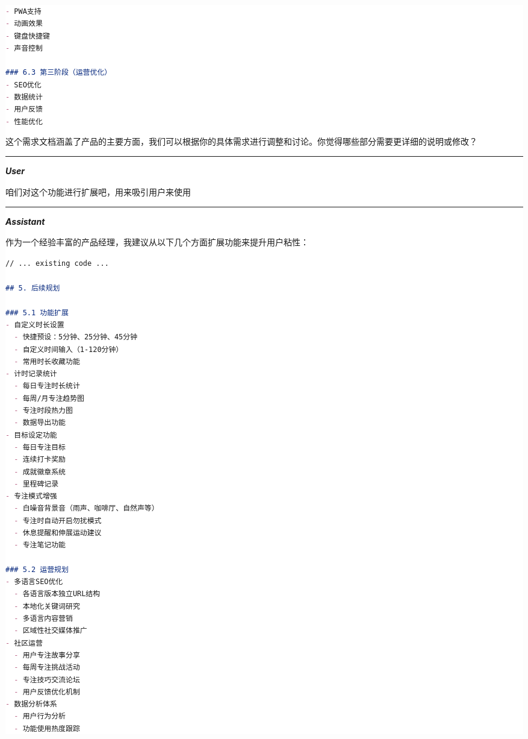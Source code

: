 ```markdown:brandStorm/2025-02-10-claude-3.5.md
- PWA支持
- 动画效果
- 键盘快捷键
- 声音控制

### 6.3 第三阶段（运营优化）
- SEO优化
- 数据统计
- 用户反馈
- 性能优化
```

这个需求文档涵盖了产品的主要方面，我们可以根据你的具体需求进行调整和讨论。你觉得哪些部分需要更详细的说明或修改？

---

_**User**_

咱们对这个功能进行扩展吧，用来吸引用户来使用

---

_**Assistant**_

作为一个经验丰富的产品经理，我建议从以下几个方面扩展功能来提升用户粘性：

```markdown:brandStorm/2025-02-10-claude-3.5.md
// ... existing code ...

## 5. 后续规划

### 5.1 功能扩展
- 自定义时长设置
  - 快捷预设：5分钟、25分钟、45分钟
  - 自定义时间输入（1-120分钟）
  - 常用时长收藏功能
- 计时记录统计
  - 每日专注时长统计
  - 每周/月专注趋势图
  - 专注时段热力图
  - 数据导出功能
- 目标设定功能
  - 每日专注目标
  - 连续打卡奖励
  - 成就徽章系统
  - 里程碑记录
- 专注模式增强
  - 白噪音背景音（雨声、咖啡厅、自然声等）
  - 专注时自动开启勿扰模式
  - 休息提醒和伸展运动建议
  - 专注笔记功能

### 5.2 运营规划
- 多语言SEO优化
  - 各语言版本独立URL结构
  - 本地化关键词研究
  - 多语言内容营销
  - 区域性社交媒体推广
- 社区运营
  - 用户专注故事分享
  - 每周专注挑战活动
  - 专注技巧交流论坛
  - 用户反馈优化机制
- 数据分析体系
  - 用户行为分析
  - 功能使用热度跟踪
```